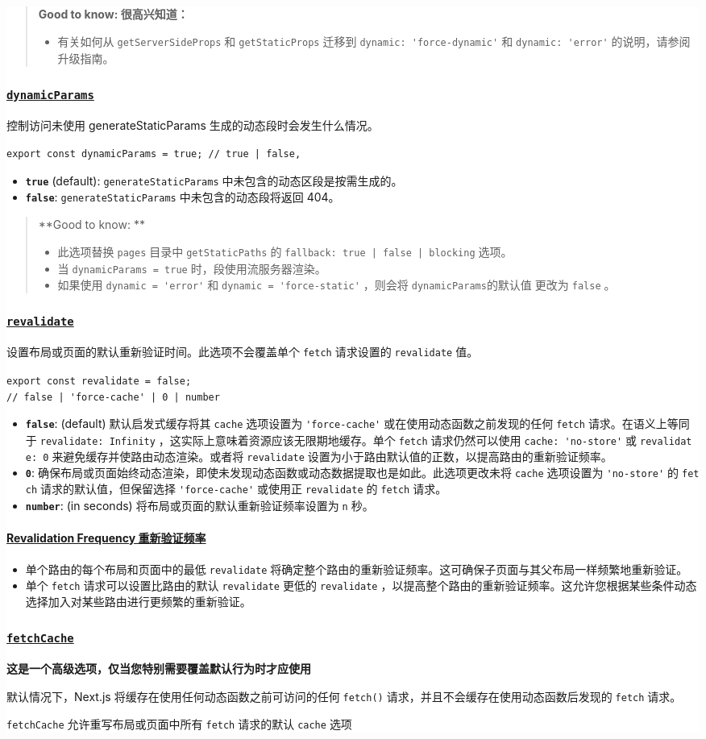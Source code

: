 > **Good to know: 很高兴知道：**
>
> - 有关如何从 `getServerSideProps` 和 `getStaticProps` 迁移到 `dynamic: 'force-dynamic'` 和 `dynamic: 'error'` 的说明，请参阅升级指南。

### [`dynamicParams`](https://nextjs.org/docs/app/api-reference/file-conventions/route-segment-config#dynamicparams)

控制访问未使用 generateStaticParams 生成的动态段时会发生什么情况。

```tsx
export const dynamicParams = true; // true | false,
```

- **`true`** (default): `generateStaticParams` 中未包含的动态区段是按需生成的。
- **`false`**: `generateStaticParams` 中未包含的动态段将返回 404。

> **Good to know: **
>
> - 此选项替换 `pages` 目录中 `getStaticPaths` 的 `fallback: true | false | blocking` 选项。
> - 当 `dynamicParams = true` 时，段使用流服务器渲染。
> - 如果使用 `dynamic = 'error'` 和 `dynamic = 'force-static'` ，则会将 `dynamicParams`的默认值 更改为 `false` 。

### [`revalidate`](https://nextjs.org/docs/app/api-reference/file-conventions/route-segment-config#revalidate)

设置布局或页面的默认重新验证时间。此选项不会覆盖单个 `fetch` 请求设置的 `revalidate` 值。

```tsx
export const revalidate = false;
// false | 'force-cache' | 0 | number
```

- **`false`**: (default) 默认启发式缓存将其 `cache` 选项设置为 `'force-cache'` 或在使用动态函数之前发现的任何 `fetch` 请求。在语义上等同于 `revalidate: Infinity` ，这实际上意味着资源应该无限期地缓存。单个 `fetch` 请求仍然可以使用 `cache: 'no-store'` 或 `revalidate: 0` 来避免缓存并使路由动态渲染。或者将 `revalidate` 设置为小于路由默认值的正数，以提高路由的重新验证频率。
- **`0`**: 确保布局或页面始终动态渲染，即使未发现动态函数或动态数据提取也是如此。此选项更改未将 `cache` 选项设置为 `'no-store'` 的 `fetch` 请求的默认值，但保留选择 `'force-cache'` 或使用正 `revalidate` 的 `fetch` 请求。
- **`number`**: (in seconds) 将布局或页面的默认重新验证频率设置为 `n` 秒。

#### [Revalidation Frequency 重新验证频率](https://nextjs.org/docs/app/api-reference/file-conventions/route-segment-config#revalidation-frequency)

- 单个路由的每个布局和页面中的最低 `revalidate` 将确定整个路由的重新验证频率。这可确保子页面与其父布局一样频繁地重新验证。
- 单个 `fetch` 请求可以设置比路由的默认 `revalidate` 更低的 `revalidate` ，以提高整个路由的重新验证频率。这允许您根据某些条件动态选择加入对某些路由进行更频繁的重新验证。

### [`fetchCache`](https://nextjs.org/docs/app/api-reference/file-conventions/route-segment-config#fetchcache)

**这是一个高级选项，仅当您特别需要覆盖默认行为时才应使用**

默认情况下，Next.js 将缓存在使用任何动态函数之前可访问的任何 `fetch()` 请求，并且不会缓存在使用动态函数后发现的 `fetch` 请求。

`fetchCache` 允许重写布局或页面中所有 `fetch` 请求的默认 `cache` 选项
